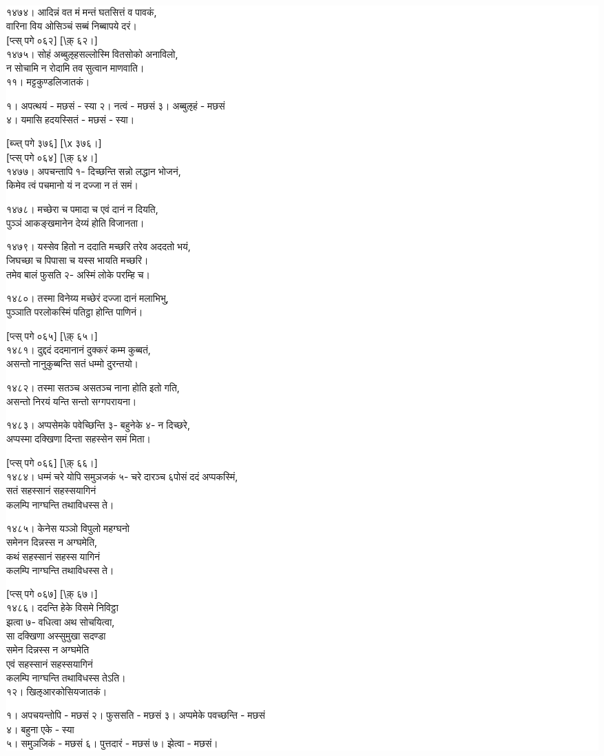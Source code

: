 १४७४। आदिन्नं वत मं मन्तं घतसित्तं व पावकं,   
वारिना विय ओसिञ्चं सब्बं निब्बापये दरं।   
[प्त्स् पगे ०६२] [\क़् ६२।]       
१४७५। सोहं अब्बुऌहसल्लोस्मि वितसोको अनाविलो,   
न सोचामि न रोदामि तव सुत्वान माणवाति।   
११। मट्टकुण्डलिजातकं।   
    
१। अपत्थयं - मछसं - स्या २। नत्वं - मछसं ३। अब्बुऌहं - मछसं  
४। यमासि हदयस्सितं - मछसं - स्या।   
    
[ब्ज्त् पगे ३७६] [\x ३७६।]       
[प्त्स् पगे ०६४] [\क़् ६४।]       
१४७७। अपचन्तापि १- दिच्छन्ति सन्नो लद्धान भोजनं,   
किमेव त्वं पचमानो यं न दज्जा न तं समं।   
    
१४७८। मच्छेरा च पमादा च एवं दानं न दियति,   
पुञ्ञं आकङ्खमानेन देय्यं होति विजानता।   
    
१४७९। यस्सेव हितो न ददाति मच्छरि तरेव अददतो भयं,   
जिघच्छा च पिपासा च यस्स भायति मच्छरि।   
तमेव बालं फुसति २- अस्मिं लोके परम्हि च।   
    
१४८०। तस्मा विनेय्य मच्छेरं दज्जा दानं मलाभिभु,   
पुञ्ञाति परलोकस्मिं पतिट्ठा होन्ति पाणिनं।   
    
[प्त्स् पगे ०६५] [\क़् ६५।]       
१४८१। दुद्ददं ददमानानं दुक्करं कम्म कुब्बतं,   
असन्तो नानुकुब्बन्ति सतं धम्मो दुरन्तयो।   
    
१४८२। तस्मा सतञ्च असतञ्च नाना होति इतो गति,   
असन्तो निरयं यन्ति सन्तो सग्गपरायना।   
    
१४८३। अप्पसेमके पवेच्छिन्ति ३- बहुनेके ४- न दिच्छरे,   
अप्पस्मा दक्खिणा दिन्ता सहस्सेन समं मिता।   
    
[प्त्स् पगे ०६६] [\क़् ६६।]       
१४८४। धम्मं चरे योपि समुञजकं ५- चरे दारञ्च ६पोसं ददं अप्पकस्मिं,   
सतं सहस्सानं सहस्सयागिनं  
कलम्पि नाग्घन्ति तथाविधस्स ते।   
    
१४८५। केनेस यञ्ञो विपुलो महग्घनो  
समेनन दिन्नस्स न अग्घमेति,   
कथं सहस्सानं सहस्स यागिनं  
कलम्पि नाग्घन्ति तथाविधस्स ते।   
    
[प्त्स् पगे ०६७] [\क़् ६७।]       
१४८६। ददन्ति हेके विसमे निविट्ठा  
झत्वा ७- वधित्वा अथ सोचयित्वा,   
सा दक्खिणा अस्सुमुखा सदण्डा  
समेन दिन्नस्स न अग्घमेति  
एवं सहस्सानं सहस्सयागिनं  
कलम्पि नाग्घन्ति तथाविधस्स तेऽति।   
१२। खिऌआरकोसियजातकं।   
    
१। अपचयन्तोपि - मछसं २। फुससति - मछसं ३। अप्पमेके पवच्छन्ति - मछसं  
४। बहुना एके - स्या  
५। समुञजिकं - मछसं ६। पुत्तदारं - मछसं ७। झेत्वा - मछसं।   
    